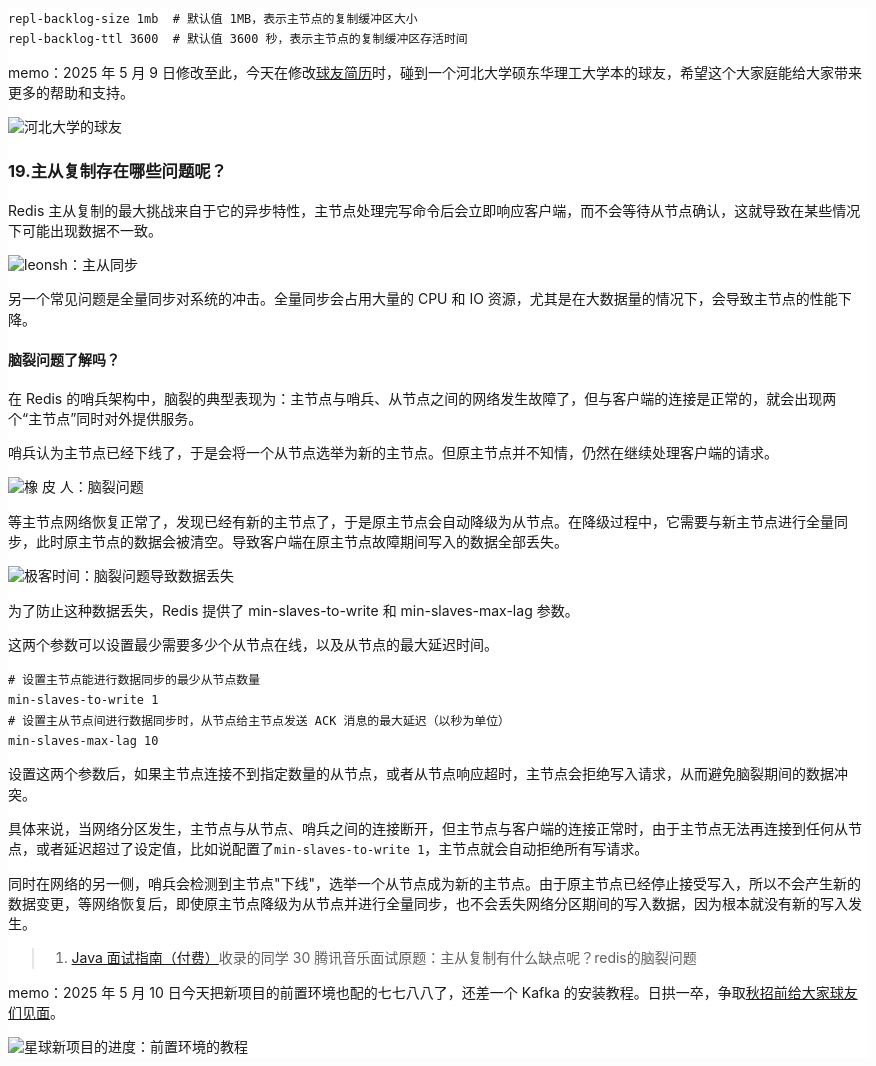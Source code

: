 ```shell
repl-backlog-size 1mb  # 默认值 1MB，表示主节点的复制缓冲区大小
repl-backlog-ttl 3600  # 默认值 3600 秒，表示主节点的复制缓冲区存活时间
```

memo：2025 年 5 月 9 日修改至此，今天在修改[球友简历](https://javabetter.cn/zhishixingqiu/jianli.html)时，碰到一个河北大学硕东华理工大学本的球友，希望这个大家庭能给大家带来更多的帮助和支持。

![河北大学的球友](https://cdn.tobebetterjavaer.com/stutymore/redis-20250509154541.png)

### 19.主从复制存在哪些问题呢？

Redis 主从复制的最大挑战来自于它的异步特性，主节点处理完写命令后会立即响应客户端，而不会等待从节点确认，这就导致在某些情况下可能出现数据不一致。

![leonsh：主从同步](https://cdn.tobebetterjavaer.com/stutymore/redis-20250510110627.png)

另一个常见问题是全量同步对系统的冲击。全量同步会占用大量的 CPU 和 IO 资源，尤其是在大数据量的情况下，会导致主节点的性能下降。

#### 脑裂问题了解吗？

在 Redis 的哨兵架构中，脑裂的典型表现为：主节点与哨兵、从节点之间的网络发生故障了，但与客户端的连接是正常的，就会出现两个“主节点”同时对外提供服务。

哨兵认为主节点已经下线了，于是会将一个从节点选举为新的主节点。但原主节点并不知情，仍然在继续处理客户端的请求。

![橡 皮 人：脑裂问题](https://cdn.tobebetterjavaer.com/stutymore/redis-20250510112217.png)

等主节点网络恢复正常了，发现已经有新的主节点了，于是原主节点会自动降级为从节点。在降级过程中，它需要与新主节点进行全量同步，此时原主节点的数据会被清空。导致客户端在原主节点故障期间写入的数据全部丢失。

![极客时间：脑裂问题导致数据丢失](https://cdn.tobebetterjavaer.com/stutymore/redis-20250510114037.png)

为了防止这种数据丢失，Redis 提供了 min-slaves-to-write 和 min-slaves-max-lag 参数。

这两个参数可以设置最少需要多少个从节点在线，以及从节点的最大延迟时间。

```shell
# 设置主节点能进行数据同步的最少从节点数量
min-slaves-to-write 1
# 设置主从节点间进行数据同步时，从节点给主节点发送 ACK 消息的最大延迟（以秒为单位）
min-slaves-max-lag 10
```

设置这两个参数后，如果主节点连接不到指定数量的从节点，或者从节点响应超时，主节点会拒绝写入请求，从而避免脑裂期间的数据冲突。

具体来说，当网络分区发生，主节点与从节点、哨兵之间的连接断开，但主节点与客户端的连接正常时，由于主节点无法再连接到任何从节点，或者延迟超过了设定值，比如说配置了`min-slaves-to-write 1`，主节点就会自动拒绝所有写请求。

同时在网络的另一侧，哨兵会检测到主节点"下线"，选举一个从节点成为新的主节点。由于原主节点已经停止接受写入，所以不会产生新的数据变更，等网络恢复后，即使原主节点降级为从节点并进行全量同步，也不会丢失网络分区期间的写入数据，因为根本就没有新的写入发生。


> 1. [Java 面试指南（付费）](https://javabetter.cn/zhishixingqiu/mianshi.html)收录的同学 30 腾讯音乐面试原题：主从复制有什么缺点呢？redis的脑裂问题

memo：2025 年 5 月 10 日今天把新项目的前置环境也配的七七八八了，还差一个 Kafka 的安装教程。日拱一卒，争取[秋招前给大家球友们见面](https://javabetter.cn/zhishixingqiu/)。

![星球新项目的进度：前置环境的教程](https://cdn.tobebetterjavaer.com/stutymore/redis-20250510220656.png)
